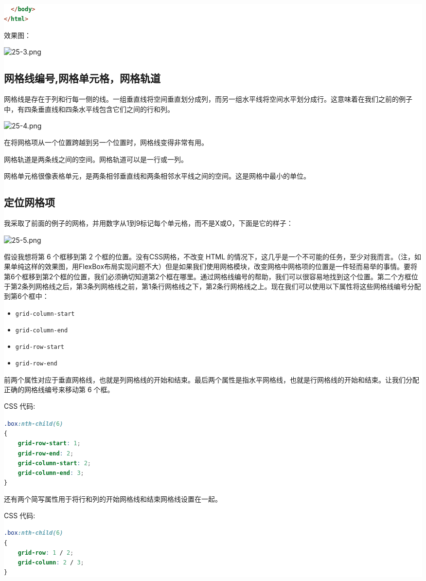 ```html
  </body>
</html>
```

效果图：

![25-3.png](https://github.com/pingan8787/Leo_CSS/blob/master/article/img/25-3.png)

## 网格线编号,网格单元格，网格轨道

网格线是存在于列和行每一侧的线。一组垂直线将空间垂直划分成列，而另一组水平线将空间水平划分成行。这意味着在我们之前的例子中，有四条垂直线和四条水平线包含它们之间的行和列。


![25-4.png](https://github.com/pingan8787/Leo_CSS/blob/master/article/img/25-4.png)


在将网格项从一个位置跨越到另一个位置时，网格线变得非常有用。

网格轨道是两条线之间的空间。网格轨道可以是一行或一列。

网格单元格很像表格单元，是两条相邻垂直线和两条相邻水平线之间的空间。这是网格中最小的单位。

## 定位网格项

我采取了前面的例子的网格，并用数字从1到9标记每个单元格，而不是X或O，下面是它的样子：

![25-5.png](https://github.com/pingan8787/Leo_CSS/blob/master/article/img/25-5.png)

假设我想将第 6 个框移到第 2 个框的位置。没有CSS网格，不改变 HTML 的情况下，这几乎是一个不可能的任务，至少对我而言。（注，如果单纯这样的效果图，用FlexBox布局实现问题不大）但是如果我们使用网格模块，改变网格中网格项的位置是一件轻而易举的事情。要将第6个框移到第2个框的位置，我们必须确切知道第2个框在哪里。通过网格线编号的帮助，我们可以很容易地找到这个位置。第二个方框位于第2条列网格线之后，第3条列网格线之前，第1条行网格线之下，第2条行网格线之上。现在我们可以使用以下属性将这些网格线编号分配到第6个框中：

* `grid-column-start`  

* `grid-column-end`  

* `grid-row-start`  

* `grid-row-end`  

前两个属性对应于垂直网格线，也就是列网格线的开始和结束。最后两个属性是指水平网格线，也就是行网格线的开始和结束。让我们分配正确的网格线编号来移动第 6 个框。

CSS 代码:
```css
.box:nth-child(6)
{
    grid-row-start: 1;
    grid-row-end: 2;
    grid-column-start: 2;
    grid-column-end: 3;
}
```

还有两个简写属性用于将行和列的开始网格线和结束网格线设置在一起。

CSS 代码:
```css
.box:nth-child(6)
{
    grid-row: 1 / 2;
    grid-column: 2 / 3;
}
```
